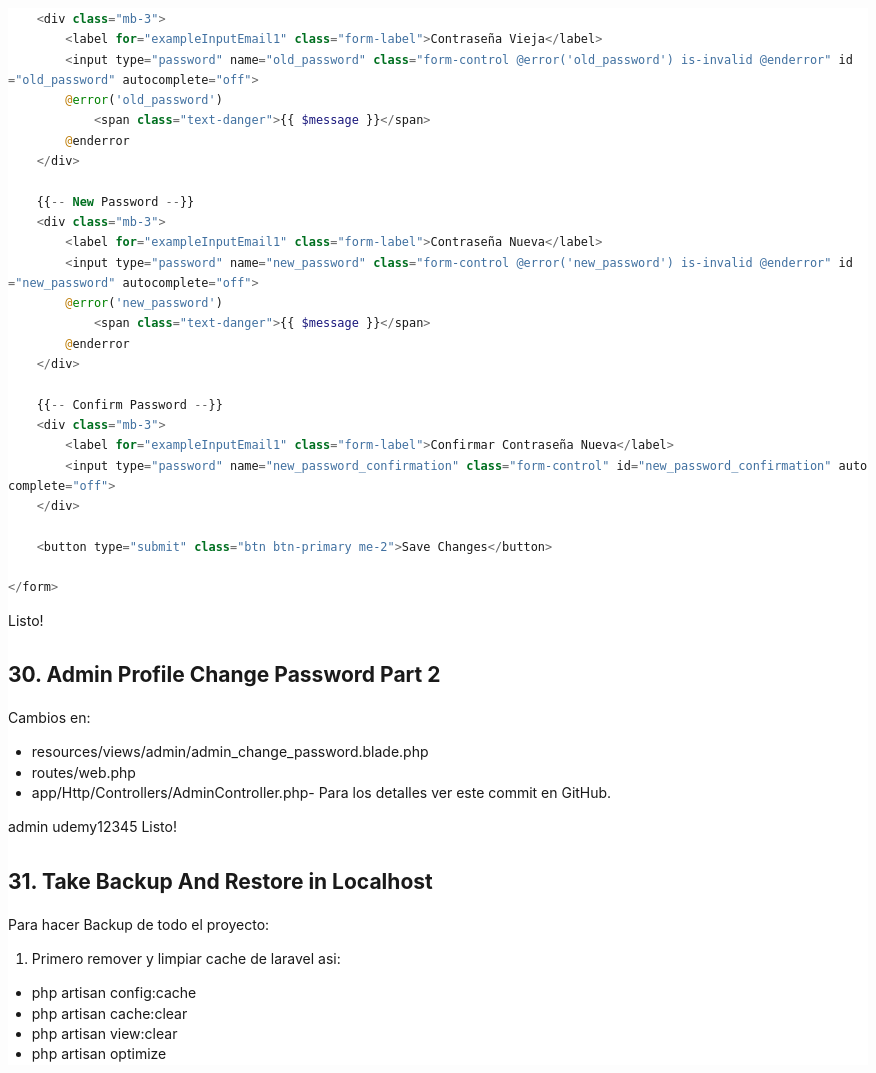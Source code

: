 ```php
    <div class="mb-3">
        <label for="exampleInputEmail1" class="form-label">Contraseña Vieja</label>
        <input type="password" name="old_password" class="form-control @error('old_password') is-invalid @enderror" id="old_password" autocomplete="off">
        @error('old_password')
            <span class="text-danger">{{ $message }}</span>
        @enderror
    </div>

    {{-- New Password --}}
    <div class="mb-3">
        <label for="exampleInputEmail1" class="form-label">Contraseña Nueva</label>
        <input type="password" name="new_password" class="form-control @error('new_password') is-invalid @enderror" id="new_password" autocomplete="off">
        @error('new_password')
            <span class="text-danger">{{ $message }}</span>
        @enderror
    </div>

    {{-- Confirm Password --}}
    <div class="mb-3">
        <label for="exampleInputEmail1" class="form-label">Confirmar Contraseña Nueva</label>
        <input type="password" name="new_password_confirmation" class="form-control" id="new_password_confirmation" autocomplete="off">
    </div>

    <button type="submit" class="btn btn-primary me-2">Save Changes</button>

</form>
```
Listo!
## 30. Admin Profile Change Password Part 2
Cambios en:
- resources/views/admin/admin_change_password.blade.php
- routes/web.php
- app/Http/Controllers/AdminController.php- 
Para los detalles ver este commit en GitHub.

admin
udemy12345
Listo!
## 31. Take Backup And Restore in Localhost
Para hacer Backup de todo el proyecto:

1. Primero remover y limpiar cache de laravel asi:
- php artisan config:cache
- php artisan cache:clear
- php artisan view:clear
- php artisan optimize
